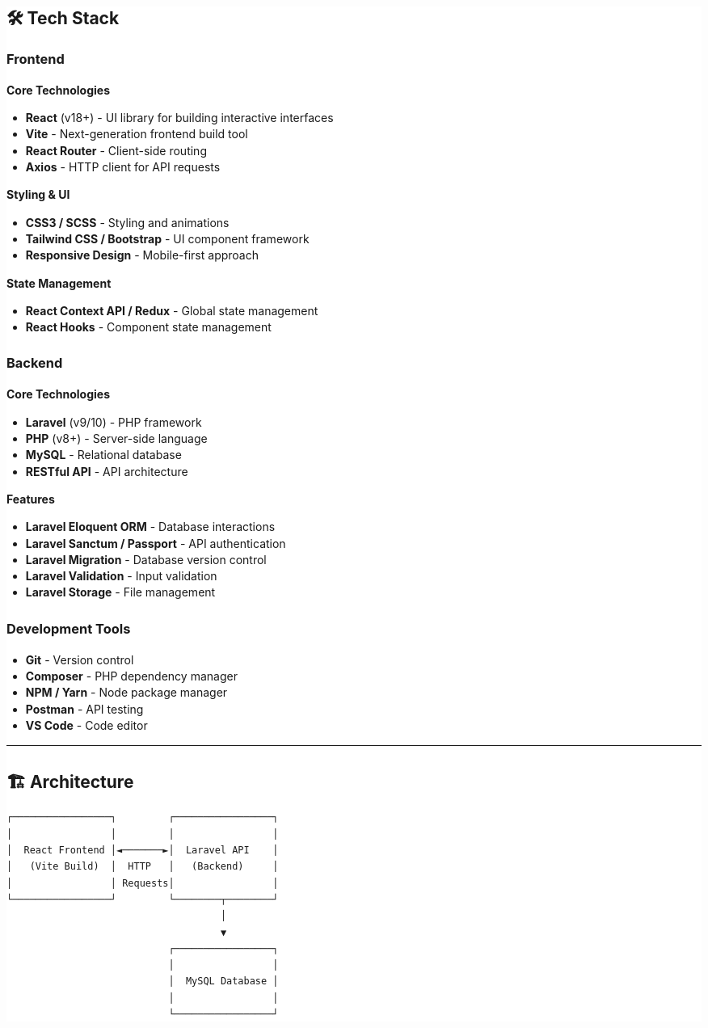 
## 🛠️ Tech Stack

### Frontend

**Core Technologies**
- **React** (v18+) - UI library for building interactive interfaces
- **Vite** - Next-generation frontend build tool
- **React Router** - Client-side routing
- **Axios** - HTTP client for API requests

**Styling & UI**
- **CSS3 / SCSS** - Styling and animations
- **Tailwind CSS / Bootstrap** - UI component framework
- **Responsive Design** - Mobile-first approach

**State Management**
- **React Context API / Redux** - Global state management
- **React Hooks** - Component state management

### Backend

**Core Technologies**
- **Laravel** (v9/10) - PHP framework
- **PHP** (v8+) - Server-side language
- **MySQL** - Relational database
- **RESTful API** - API architecture

**Features**
- **Laravel Eloquent ORM** - Database interactions
- **Laravel Sanctum / Passport** - API authentication
- **Laravel Migration** - Database version control
- **Laravel Validation** - Input validation
- **Laravel Storage** - File management

### Development Tools

- **Git** - Version control
- **Composer** - PHP dependency manager
- **NPM / Yarn** - Node package manager
- **Postman** - API testing
- **VS Code** - Code editor

---

## 🏗️ Architecture

```
┌─────────────────┐         ┌─────────────────┐
│                 │         │                 │
│  React Frontend │◄───────►│  Laravel API    │
│   (Vite Build)  │  HTTP   │   (Backend)     │
│                 │ Requests│                 │
└─────────────────┘         └────────┬────────┘
                                     │
                                     ▼
                            ┌─────────────────┐
                            │                 │
                            │  MySQL Database │
                            │                 │
                            └─────────────────┘
```
